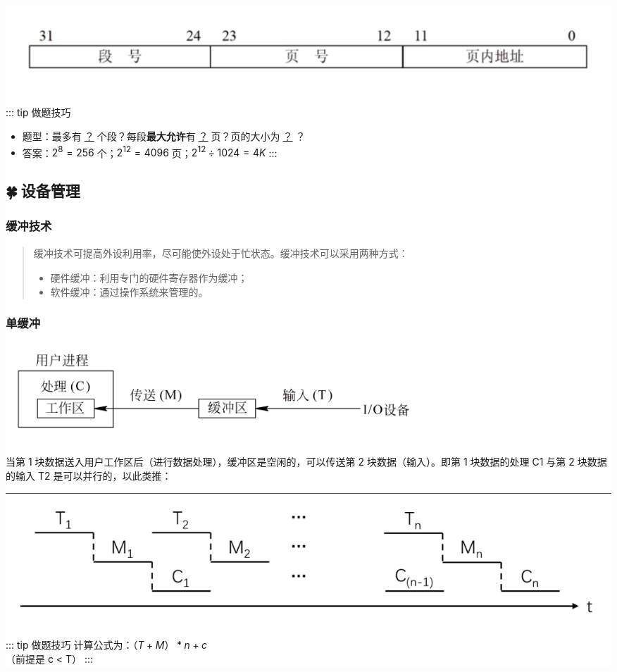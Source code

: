 ![例](./assets/image-20240510145055152.png)


::: tip 做题技巧
- 题型：最多有 <u>？</u> 个段？每段**最大允许**有 <u>？</u> 页？页的大小为 <u>？</u> ？
- 答案：$2^8 = 256$ 个；$2^{12} = 4096$ 页；$2^{12} \div 1024 = 4K$ 
:::

## 🍀 设备管理

### 缓冲技术

> 缓冲技术可提高外设利用率，尽可能使外设处于忙状态。缓冲技术可以采用两种方式：
> - 硬件缓冲：利用专门的硬件寄存器作为缓冲；
> - 软件缓冲：通过操作系统来管理的。

### 单缓冲


![单缓冲工作过程图](./assets/uTools_1683187166221.png)

当第 1 块数据送入用户工作区后（进行数据处理），缓冲区是空闲的，可以传送第 2 块数据（输入）。即第 1 块数据的处理 C1 与第 2 块数据的输入 T2 是可以并行的，以此类推：

![单缓冲并行工作示意图](./assets/25.png)

::: tip 做题技巧
计算公式为：$（T + M）* n + c$  
（前提是 c < T）
:::
